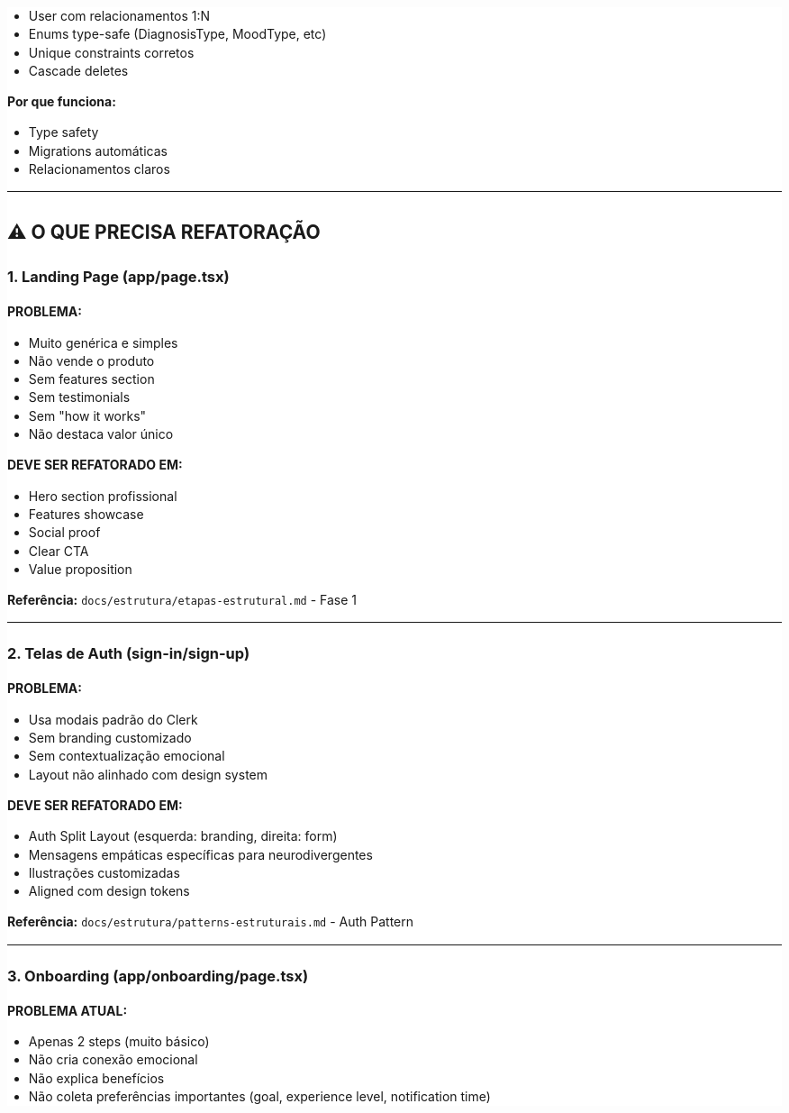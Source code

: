 - User com relacionamentos 1:N
- Enums type-safe (DiagnosisType, MoodType, etc)
- Unique constraints corretos
- Cascade deletes

**Por que funciona:**
- Type safety
- Migrations automáticas
- Relacionamentos claros

---

## ⚠️ O QUE PRECISA REFATORAÇÃO

### 1. Landing Page (app/page.tsx)
**PROBLEMA:**
- Muito genérica e simples
- Não vende o produto
- Sem features section
- Sem testimonials
- Sem "how it works"
- Não destaca valor único

**DEVE SER REFATORADO EM:**
- Hero section profissional
- Features showcase
- Social proof
- Clear CTA
- Value proposition

**Referência:** `docs/estrutura/etapas-estrutural.md` - Fase 1

---

### 2. Telas de Auth (sign-in/sign-up)
**PROBLEMA:**
- Usa modais padrão do Clerk
- Sem branding customizado
- Sem contextualização emocional
- Layout não alinhado com design system

**DEVE SER REFATORADO EM:**
- Auth Split Layout (esquerda: branding, direita: form)
- Mensagens empáticas específicas para neurodivergentes
- Ilustrações customizadas
- Aligned com design tokens

**Referência:** `docs/estrutura/patterns-estruturais.md` - Auth Pattern

---

### 3. Onboarding (app/onboarding/page.tsx)
**PROBLEMA ATUAL:**
- Apenas 2 steps (muito básico)
- Não cria conexão emocional
- Não explica benefícios
- Não coleta preferências importantes (goal, experience level, notification time)
